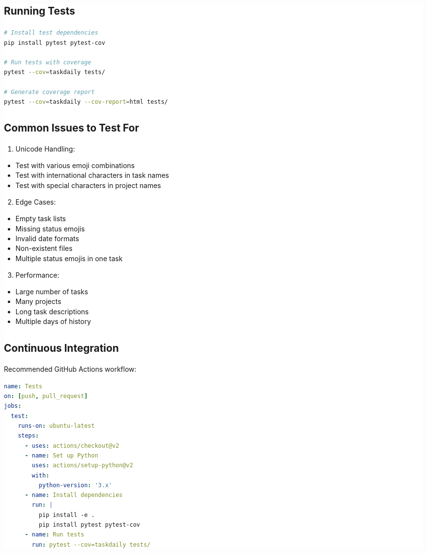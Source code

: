 ## Running Tests
```bash
# Install test dependencies
pip install pytest pytest-cov

# Run tests with coverage
pytest --cov=taskdaily tests/

# Generate coverage report
pytest --cov=taskdaily --cov-report=html tests/
```

## Common Issues to Test For

1. Unicode Handling:
- Test with various emoji combinations
- Test with international characters in task names
- Test with special characters in project names

2. Edge Cases:
- Empty task lists
- Missing status emojis
- Invalid date formats
- Non-existent files
- Multiple status emojis in one task

3. Performance:
- Large number of tasks
- Many projects
- Long task descriptions
- Multiple days of history

## Continuous Integration

Recommended GitHub Actions workflow:
```yaml
name: Tests
on: [push, pull_request]
jobs:
  test:
    runs-on: ubuntu-latest
    steps:
      - uses: actions/checkout@v2
      - name: Set up Python
        uses: actions/setup-python@v2
        with:
          python-version: '3.x'
      - name: Install dependencies
        run: |
          pip install -e .
          pip install pytest pytest-cov
      - name: Run tests
        run: pytest --cov=taskdaily tests/
```
